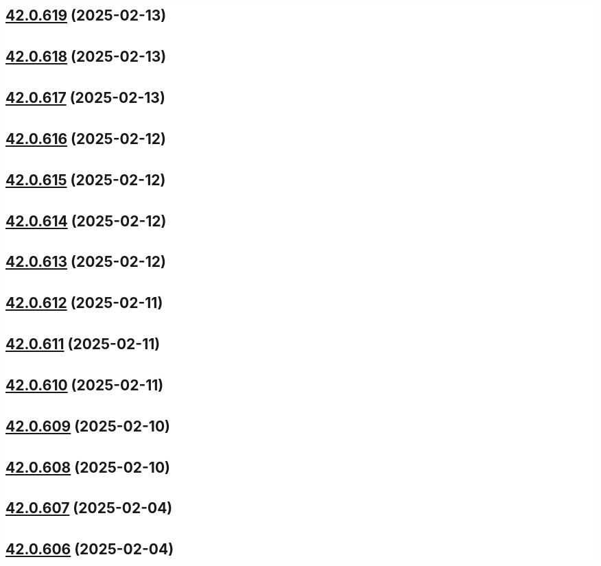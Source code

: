 ## [42.0.619](https://github.com/sprucelabsai-community/calendar-utils/compare/v42.0.618...v42.0.619) (2025-02-13)

## [42.0.618](https://github.com/sprucelabsai-community/calendar-utils/compare/v42.0.617...v42.0.618) (2025-02-13)

## [42.0.617](https://github.com/sprucelabsai-community/calendar-utils/compare/v42.0.616...v42.0.617) (2025-02-13)

## [42.0.616](https://github.com/sprucelabsai-community/calendar-utils/compare/v42.0.615...v42.0.616) (2025-02-12)

## [42.0.615](https://github.com/sprucelabsai-community/calendar-utils/compare/v42.0.614...v42.0.615) (2025-02-12)

## [42.0.614](https://github.com/sprucelabsai-community/calendar-utils/compare/v42.0.613...v42.0.614) (2025-02-12)

## [42.0.613](https://github.com/sprucelabsai-community/calendar-utils/compare/v42.0.612...v42.0.613) (2025-02-12)

## [42.0.612](https://github.com/sprucelabsai-community/calendar-utils/compare/v42.0.611...v42.0.612) (2025-02-11)

## [42.0.611](https://github.com/sprucelabsai-community/calendar-utils/compare/v42.0.610...v42.0.611) (2025-02-11)

## [42.0.610](https://github.com/sprucelabsai-community/calendar-utils/compare/v42.0.609...v42.0.610) (2025-02-11)

## [42.0.609](https://github.com/sprucelabsai-community/calendar-utils/compare/v42.0.608...v42.0.609) (2025-02-10)

## [42.0.608](https://github.com/sprucelabsai-community/calendar-utils/compare/v42.0.607...v42.0.608) (2025-02-10)

## [42.0.607](https://github.com/sprucelabsai-community/calendar-utils/compare/v42.0.606...v42.0.607) (2025-02-04)

## [42.0.606](https://github.com/sprucelabsai-community/calendar-utils/compare/v42.0.605...v42.0.606) (2025-02-04)
